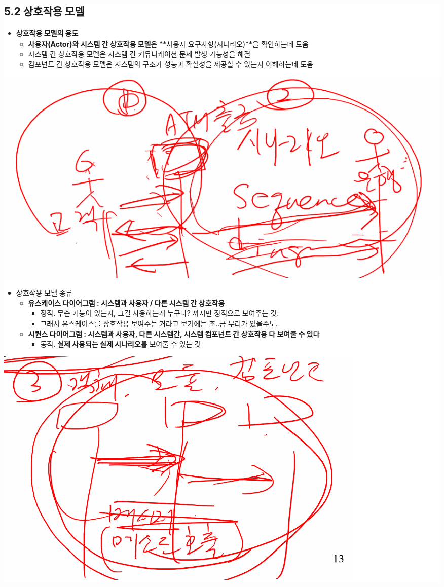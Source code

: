 

## 5.2 상호작용 모델

* **상호작용 모델의 용도**
  * **사용자(Actor)와 시스템 간 상호작용 모델**은 **사용자 요구사항(시나리오)**을 확인하는데 도움
  * 시스템 간 상호작용 모델은 시스템 간 커뮤니케이션 문제 발생 가능성을 해결
  * 컴포넌트 간 상호작용 모델은 시스템의 구조가 성능과 확실성을 제공할 수 있는지 이해하는데 도움

![image-20220406093021444](imgs/image-20220406093021444.png)

* 상호작용 모델 종류
  * **유스케이스 다이어그램 : 시스템과 사용자 / 다른 시스템 간 상호작용**
    * 정적. 무슨 기능이 있는지, 그걸 사용하는게 누구냐? 까지만 정적으로 보여주는 것.
    * 그래서 유스케이스를 상호작용 보여주는 거라고 보기에는 조..금 무리가 있을수도.
  * **시퀀스 다이어그램 : 시스템과 사용자, 다른 시스템간, 시스템 컴포넌트 간 상호작용 다 보여줄 수 있다**
    * 동적. **실제 사용되는 실제 시나리오**를 보여줄 수 있는 것

![image-20220406093212164](imgs/image-20220406093212164.png)
